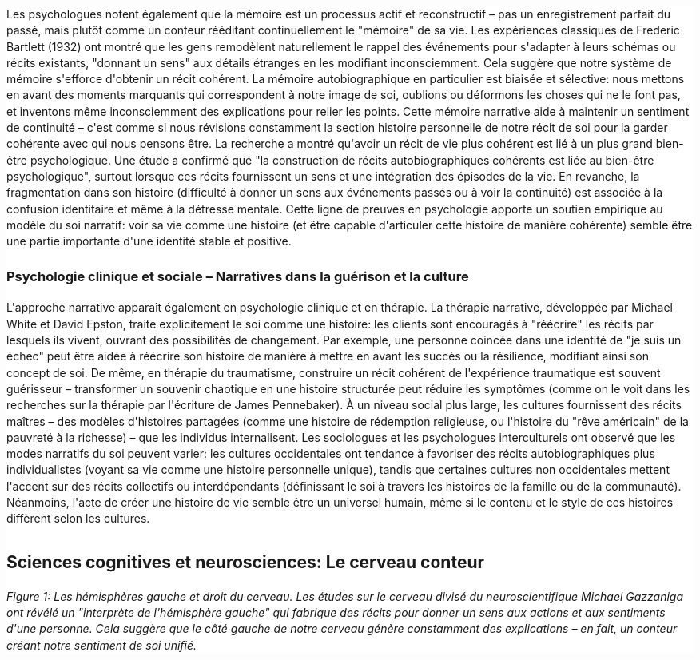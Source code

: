 Les psychologues notent également que la mémoire est un processus actif et reconstructif – pas un enregistrement parfait du passé, mais plutôt comme un conteur rééditant continuellement le "mémoire" de sa vie. Les expériences classiques de Frederic Bartlett (1932) ont montré que les gens remodèlent naturellement le rappel des événements pour s'adapter à leurs schémas ou récits existants, "donnant un sens" aux détails étranges en les modifiant inconsciemment. Cela suggère que notre système de mémoire s'efforce d'obtenir un récit cohérent. La mémoire autobiographique en particulier est biaisée et sélective: nous mettons en avant des moments marquants qui correspondent à notre image de soi, oublions ou déformons les choses qui ne le font pas, et inventons même inconsciemment des explications pour relier les points. Cette mémoire narrative aide à maintenir un sentiment de continuité – c'est comme si nous révisions constamment la section histoire personnelle de notre récit de soi pour la garder cohérente avec qui nous pensons être. La recherche a montré qu'avoir un récit de vie plus cohérent est lié à un plus grand bien-être psychologique. Une étude a confirmé que "la construction de récits autobiographiques cohérents est liée au bien-être psychologique", surtout lorsque ces récits fournissent un sens et une intégration des épisodes de la vie. En revanche, la fragmentation dans son histoire (difficulté à donner un sens aux événements passés ou à voir la continuité) est associée à la confusion identitaire et même à la détresse mentale. Cette ligne de preuves en psychologie apporte un soutien empirique au modèle du soi narratif: voir sa vie comme une histoire (et être capable d'articuler cette histoire de manière cohérente) semble être une partie importante d'une identité stable et positive.

### Psychologie clinique et sociale – Narratives dans la guérison et la culture

L'approche narrative apparaît également en psychologie clinique et en thérapie. La thérapie narrative, développée par Michael White et David Epston, traite explicitement le soi comme une histoire: les clients sont encouragés à "réécrire" les récits par lesquels ils vivent, ouvrant des possibilités de changement. Par exemple, une personne coincée dans une identité de "je suis un échec" peut être aidée à réécrire son histoire de manière à mettre en avant les succès ou la résilience, modifiant ainsi son concept de soi. De même, en thérapie du traumatisme, construire un récit cohérent de l'expérience traumatique est souvent guérisseur – transformer un souvenir chaotique en une histoire structurée peut réduire les symptômes (comme on le voit dans les recherches sur la thérapie par l'écriture de James Pennebaker). À un niveau social plus large, les cultures fournissent des récits maîtres – des modèles d'histoires partagées (comme une histoire de rédemption religieuse, ou l'histoire du "rêve américain" de la pauvreté à la richesse) – que les individus internalisent. Les sociologues et les psychologues interculturels ont observé que les modes narratifs du soi peuvent varier: les cultures occidentales ont tendance à favoriser des récits autobiographiques plus individualistes (voyant sa vie comme une histoire personnelle unique), tandis que certaines cultures non occidentales mettent l'accent sur des récits collectifs ou interdépendants (définissant le soi à travers les histoires de la famille ou de la communauté). Néanmoins, l'acte de créer une histoire de vie semble être un universel humain, même si le contenu et le style de ces histoires diffèrent selon les cultures.

## Sciences cognitives et neurosciences: Le cerveau conteur

*Figure 1: Les hémisphères gauche et droit du cerveau. Les études sur le cerveau divisé du neuroscientifique Michael Gazzaniga ont révélé un "interprète de l'hémisphère gauche" qui fabrique des récits pour donner un sens aux actions et aux sentiments d'une personne. Cela suggère que le côté gauche de notre cerveau génère constamment des explications – en fait, un conteur créant notre sentiment de soi unifié.*
